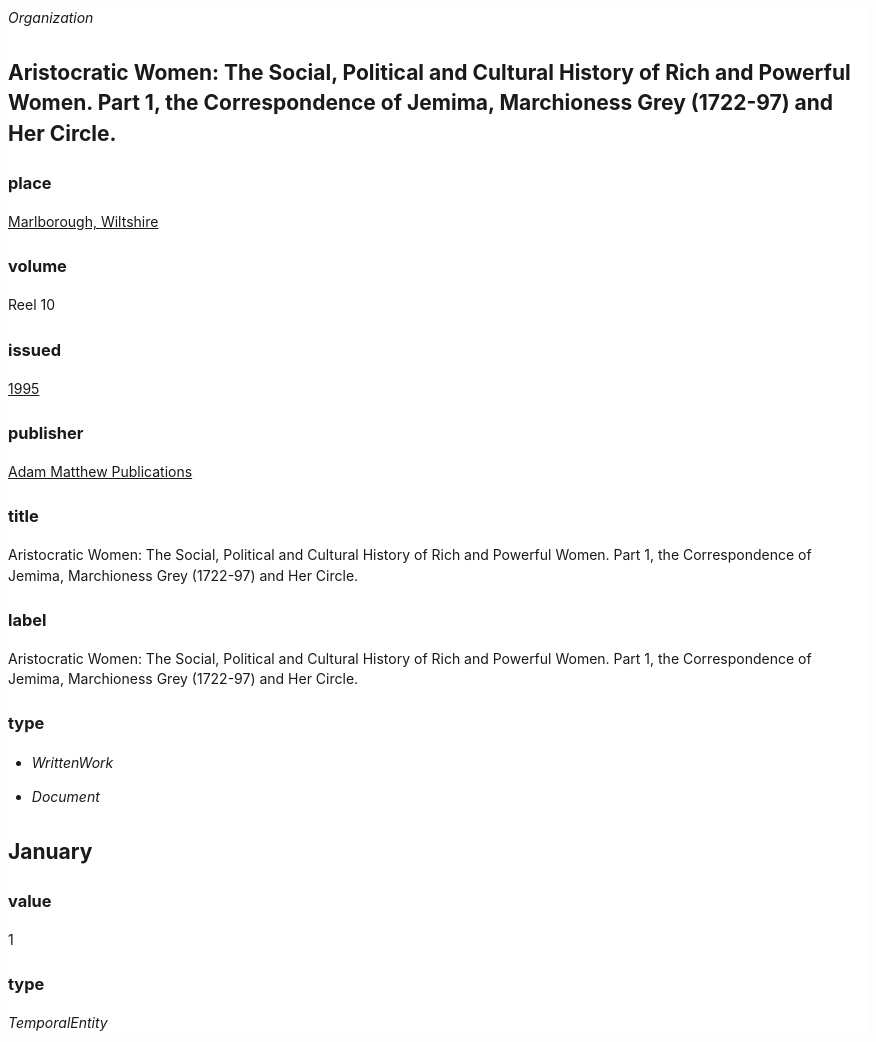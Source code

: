 *Organization*

## Aristocratic Women: The Social, Political and Cultural History of Rich and Powerful Women. Part 1, the Correspondence of Jemima, Marchioness Grey (1722-97) and Her Circle.  

### place


[Marlborough, Wiltshire](#Marlborough-Wiltshire)

### volume


Reel 10

### issued


[1995](#1995)

### publisher


[Adam Matthew Publications](#Adam-Matthew-Publications)

### title


Aristocratic Women: The Social, Political and Cultural History of Rich and Powerful Women. Part 1, the Correspondence of Jemima, Marchioness Grey (1722-97) and Her Circle.  

### label


Aristocratic Women: The Social, Political and Cultural History of Rich and Powerful Women. Part 1, the Correspondence of Jemima, Marchioness Grey (1722-97) and Her Circle.  

### type

 - *WrittenWork*

 - *Document*

## January

### value


1

### type


*TemporalEntity*
